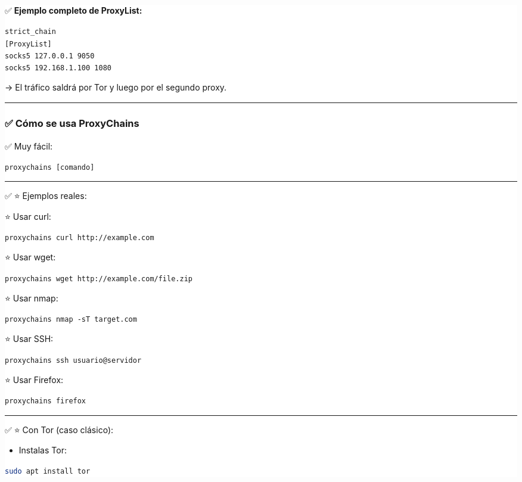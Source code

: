 
✅ **Ejemplo completo de ProxyList:**

```
strict_chain
[ProxyList]
socks5 127.0.0.1 9050
socks5 192.168.1.100 1080
```

→ El tráfico saldrá por Tor y luego por el segundo proxy.

---

### ✅ Cómo se usa ProxyChains

✅ Muy fácil:

```
proxychains [comando]
```

---

✅ ⭐ Ejemplos reales:

⭐ Usar curl:

```
proxychains curl http://example.com
```

⭐ Usar wget:

```
proxychains wget http://example.com/file.zip
```

⭐ Usar nmap:

```
proxychains nmap -sT target.com
```

⭐ Usar SSH:

```
proxychains ssh usuario@servidor
```

⭐ Usar Firefox:

```
proxychains firefox
```

---

✅ ⭐ Con Tor (caso clásico):

- Instalas Tor:

```bash
sudo apt install tor
```

